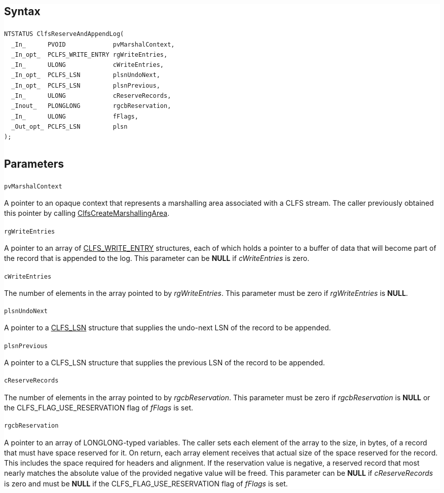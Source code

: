 ## Syntax

````
NTSTATUS ClfsReserveAndAppendLog(
  _In_      PVOID             pvMarshalContext,
  _In_opt_  PCLFS_WRITE_ENTRY rgWriteEntries,
  _In_      ULONG             cWriteEntries,
  _In_opt_  PCLFS_LSN         plsnUndoNext,
  _In_opt_  PCLFS_LSN         plsnPrevious,
  _In_      ULONG             cReserveRecords,
  _Inout_   PLONGLONG         rgcbReservation,
  _In_      ULONG             fFlags,
  _Out_opt_ PCLFS_LSN         plsn
);
````

## Parameters

`pvMarshalContext`

A pointer to an opaque context that represents a marshalling area associated with a CLFS stream. The caller previously obtained this pointer by calling <a href="..\wdm\nf-wdm-clfscreatemarshallingarea.md">ClfsCreateMarshallingArea</a>.

`rgWriteEntries`

A pointer to an array of <a href="..\wdm\ns-wdm-_cls_write_entry.md">CLFS_WRITE_ENTRY</a> structures, each of which holds a pointer to a buffer of data that will become part of the record that is appended to the log. This parameter can be <b>NULL</b> if <i>cWriteEntries</i> is zero.

`cWriteEntries`

The number of elements in the array pointed to by <i>rgWriteEntries</i>. This parameter must be zero if <i>rgWriteEntries</i> is <b>NULL</b>.

`plsnUndoNext`

A pointer to a <a href="..\wdm\ns-wdm-_cls_lsn.md">CLFS_LSN</a> structure that supplies the undo-next LSN of the record to be appended.

`plsnPrevious`

A pointer to a CLFS_LSN structure that supplies the previous LSN of the record to be appended.

`cReserveRecords`

The number of elements in the array pointed to by <i>rgcbReservation</i>. This parameter must be zero if <i>rgcbReservation</i> is <b>NULL</b> or the CLFS_FLAG_USE_RESERVATION flag of <i>fFlags</i> is set.

`rgcbReservation`

A pointer to an array of LONGLONG-typed variables. The caller sets each element of the array to the size, in bytes, of a record that must have space reserved for it. On return, each array element receives that actual size of the space reserved for the record. This includes the space required for headers and alignment. If the reservation value is negative, a reserved record that most nearly matches the absolute value of the provided negative value will be freed. This parameter can be <b>NULL</b> if <i>cReserveRecords</i> is zero and must be <b>NULL</b> if the CLFS_FLAG_USE_RESERVATION flag of <i>fFlags</i> is set.
